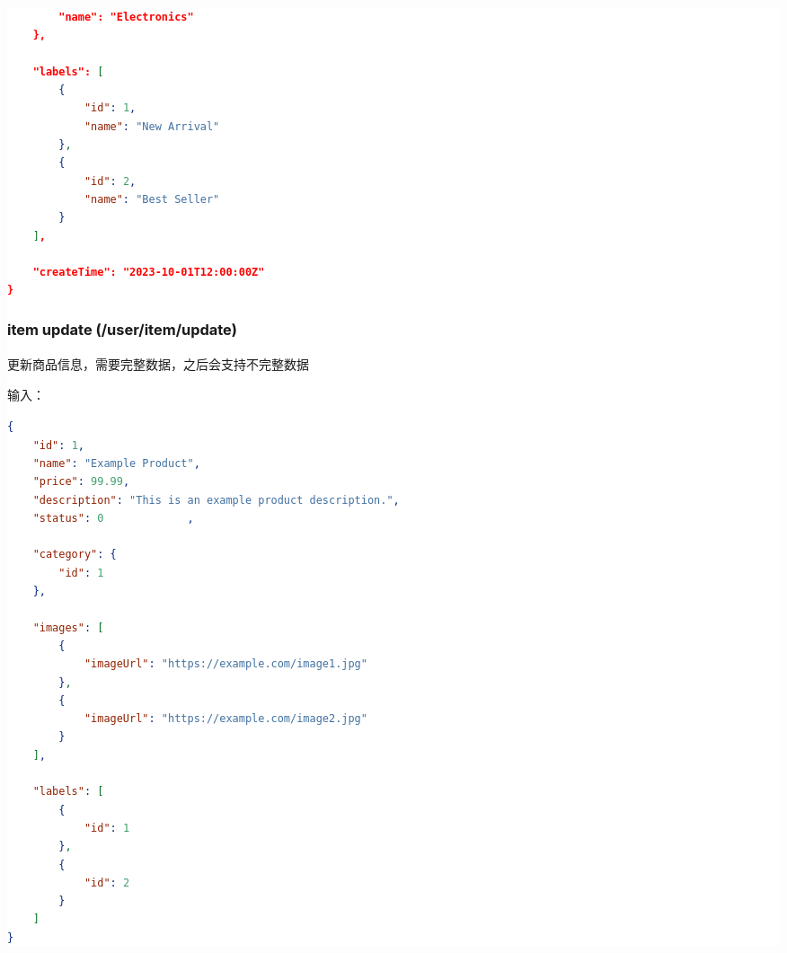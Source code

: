 ```json
        "name": "Electronics"
    },

    "labels": [
        {
            "id": 1,
            "name": "New Arrival"
        },
        {
            "id": 2,
            "name": "Best Seller"
        }
    ],

    "createTime": "2023-10-01T12:00:00Z"
}
```

### item update (/user/item/update)

更新商品信息，需要完整数据，之后会支持不完整数据

输入：

```json
{
    "id": 1,
    "name": "Example Product",
    "price": 99.99,
    "description": "This is an example product description.",
    "status": 0             ,

    "category": {
        "id": 1
    },

    "images": [
        {
            "imageUrl": "https://example.com/image1.jpg"
        },
        {
            "imageUrl": "https://example.com/image2.jpg"
        }
    ],

    "labels": [
        {
            "id": 1
        },
        {
            "id": 2
        }
    ]
}
```
